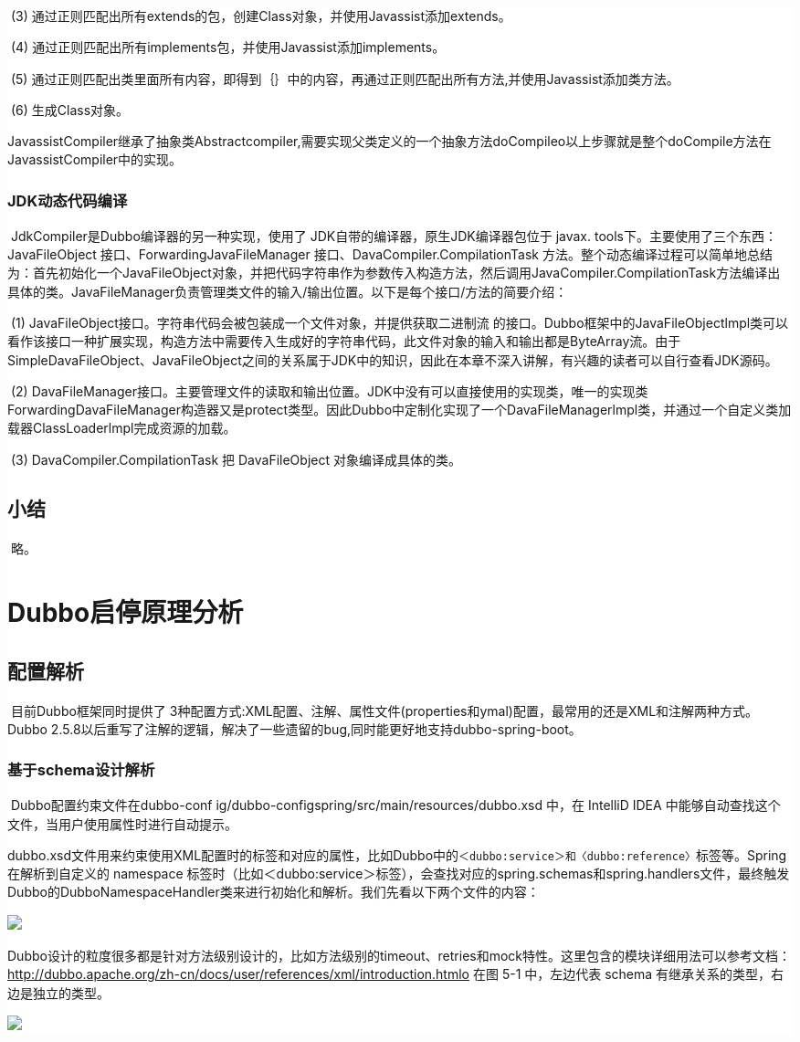 ​	(3) 通过正则匹配出所有extends的包，创建Class对象，并使用Javassist添加extends。

​	(4) 通过正则匹配出所有implements包，并使用Javassist添加implements。

​	(5) 通过正则匹配出类里面所有内容，即得到｛｝中的内容，再通过正则匹配出所有方法,并使用Javassist添加类方法。

​	(6) 生成Class对象。

​	JavassistCompiler继承了抽象类Abstractcompiler,需要实现父类定义的一个抽象方法doCompileo以上步骤就是整个doCompile方法在JavassistCompiler中的实现。

### JDK动态代码编译

​	JdkCompiler是Dubbo编译器的另一种实现，使用了 JDK自带的编译器，原生JDK编译器包位于 javax. tools下。主要使用了三个东西：JavaFileObject 接口、ForwardingJavaFileManager 接口、DavaCompiler.CompilationTask 方法。整个动态编译过程可以简单地总结为：首先初始化一个JavaFileObject对象，并把代码字符串作为参数传入构造方法，然后调用JavaCompiler.CompilationTask方法编译出具体的类。JavaFileManager负责管理类文件的输入/输出位置。以下是每个接口/方法的简要介绍：

​	(1) JavaFileObject接口。字符串代码会被包装成一个文件对象，并提供获取二进制流
的接口。Dubbo框架中的JavaFileObjectlmpl类可以看作该接口一种扩展实现，构造方法中需要传入生成好的字符串代码，此文件对象的输入和输出都是ByteArray流。由于
SimpleDavaFileObject、JavaFileObject之间的关系属于JDK中的知识，因此在本章不深入讲解，有兴趣的读者可以自行查看JDK源码。

​	(2) DavaFileManager接口。主要管理文件的读取和输出位置。JDK中没有可以直接使用的实现类，唯一的实现类ForwardingDavaFileManager构造器又是protect类型。因此Dubbo中定制化实现了一个DavaFileManagerlmpl类，并通过一个自定义类加载器ClassLoaderlmpl完成资源的加载。

​	(3) DavaCompiler.CompilationTask 把 DavaFileObject 对象编译成具体的类。

## 小结

​	略。

# Dubbo启停原理分析

## 配置解析

​	目前Dubbo框架同时提供了 3种配置方式:XML配置、注解、属性文件(properties和ymal)配置，最常用的还是XML和注解两种方式。Dubbo 2.5.8以后重写了注解的逻辑，解决了一些遗留的bug,同时能更好地支持dubbo-spring-boot。

### 基于schema设计解析

​	Dubbo配置约束文件在dubbo-conf ig/dubbo-configspring/src/main/resources/dubbo.xsd 中，在 IntelliD IDEA 中能够自动查找这个文件，当用户使用属性时进行自动提示。

​	dubbo.xsd文件用来约束使用XML配置时的标签和对应的属性，比如Dubbo中的`＜dubbo:service＞和〈dubbo:reference〉`标签等。Spring 在解析到自定义的 namespace 标签时（比如＜dubbo:service＞标签），会查找对应的spring.schemas和spring.handlers文件，最终触发Dubbo的DubboNamespaceHandler类来进行初始化和解析。我们先看以下两个文件的内容：

![](https://pic.imgdb.cn/item/60eadb215132923bf800f423.jpg)

​	Dubbo设计的粒度很多都是针对方法级别设计的，比如方法级别的timeout、retries和mock特性。这里包含的模块详细用法可以参考文档：http://dubbo.apache.org/zh-cn/docs/user/references/xml/introduction.htmlo 在图 5-1 中，左边代表 schema 有继承关系的类型，右边是独立的类型。

![](https://pic.imgdb.cn/item/60eadb4c5132923bf8018fe1.jpg)
